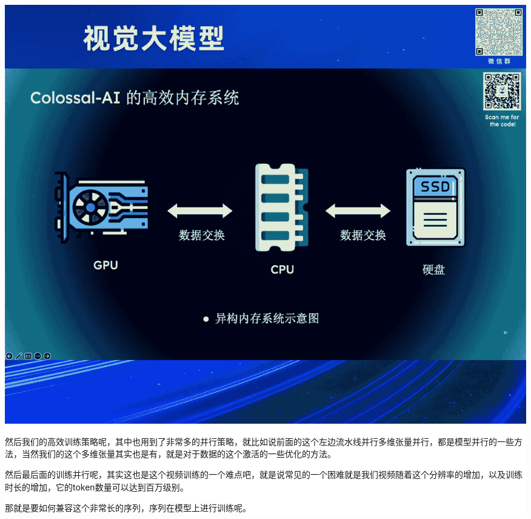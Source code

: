 ![](img/6a74c07d896e1a070763d22238b5c7e6_57.png)

然后我们的高效训练策略呢，其中也用到了非常多的并行策略，就比如说前面的这个左边流水线并行多维张量并行，都是模型并行的一些方法，当然我们的这个多维张量其实也是有，就是对于数据的这个激活的一些优化的方法。

然后最后面的训练并行呢，其实这也是这个视频训练的一个难点吧，就是说常见的一个困难就是我们视频随着这个分辨率的增加，以及训练时长的增加，它的token数量可以达到百万级别。

那就是要如何兼容这个非常长的序列，序列在模型上进行训练呢。
